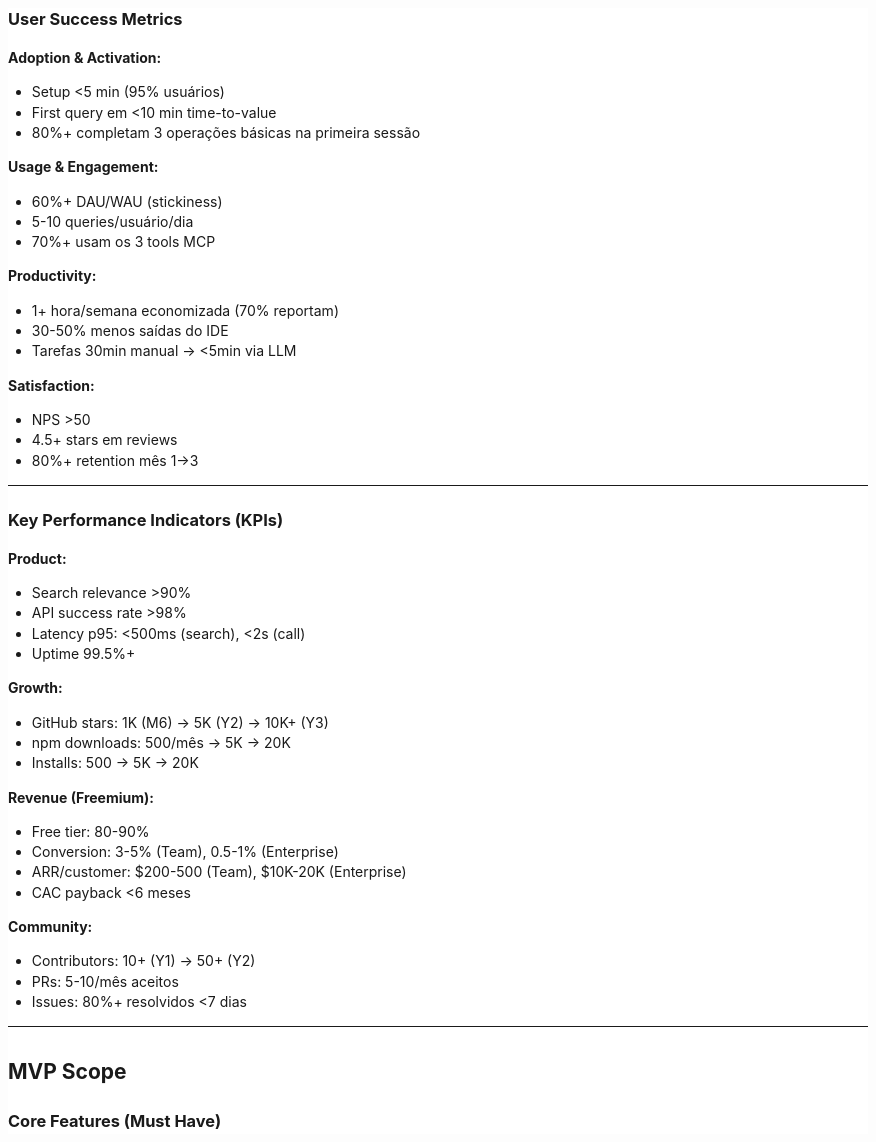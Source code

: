 ### User Success Metrics

**Adoption & Activation:**
- Setup <5 min (95% usuários)
- First query em <10 min time-to-value
- 80%+ completam 3 operações básicas na primeira sessão

**Usage & Engagement:**
- 60%+ DAU/WAU (stickiness)
- 5-10 queries/usuário/dia
- 70%+ usam os 3 tools MCP

**Productivity:**
- 1+ hora/semana economizada (70% reportam)
- 30-50% menos saídas do IDE
- Tarefas 30min manual → <5min via LLM

**Satisfaction:**
- NPS >50
- 4.5+ stars em reviews
- 80%+ retention mês 1→3

---

### Key Performance Indicators (KPIs)

**Product:**
- Search relevance >90%
- API success rate >98%
- Latency p95: <500ms (search), <2s (call)
- Uptime 99.5%+

**Growth:**
- GitHub stars: 1K (M6) → 5K (Y2) → 10K+ (Y3)
- npm downloads: 500/mês → 5K → 20K
- Installs: 500 → 5K → 20K

**Revenue (Freemium):**
- Free tier: 80-90%
- Conversion: 3-5% (Team), 0.5-1% (Enterprise)
- ARR/customer: $200-500 (Team), $10K-20K (Enterprise)
- CAC payback <6 meses

**Community:**
- Contributors: 10+ (Y1) → 50+ (Y2)
- PRs: 5-10/mês aceitos
- Issues: 80%+ resolvidos <7 dias

---

## MVP Scope

### Core Features (Must Have)
